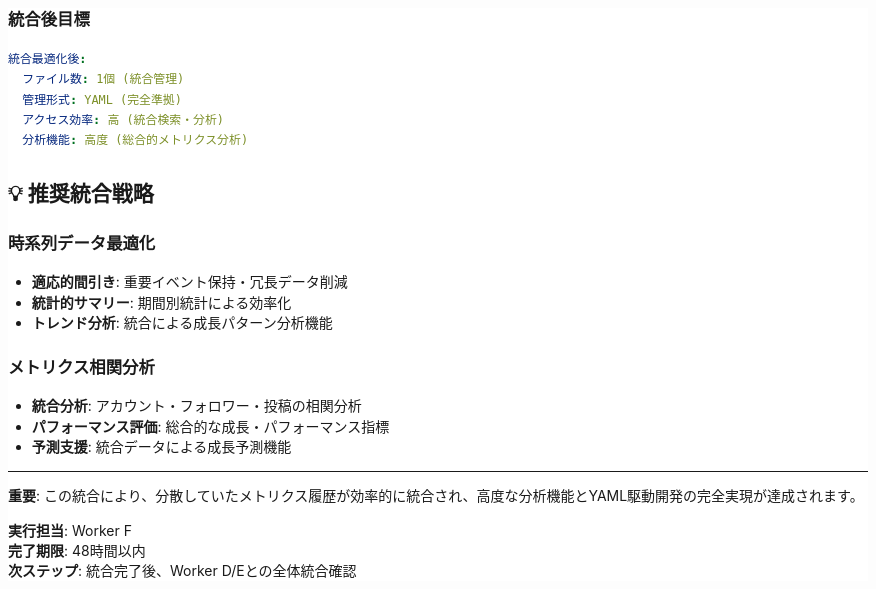 ### **統合後目標**
```yaml
統合最適化後:
  ファイル数: 1個 (統合管理)
  管理形式: YAML (完全準拠)
  アクセス効率: 高 (統合検索・分析)
  分析機能: 高度 (総合的メトリクス分析)
```

## 💡 推奨統合戦略

### **時系列データ最適化**
- **適応的間引き**: 重要イベント保持・冗長データ削減
- **統計的サマリー**: 期間別統計による効率化
- **トレンド分析**: 統合による成長パターン分析機能

### **メトリクス相関分析**
- **統合分析**: アカウント・フォロワー・投稿の相関分析
- **パフォーマンス評価**: 総合的な成長・パフォーマンス指標
- **予測支援**: 統合データによる成長予測機能

---

**重要**: この統合により、分散していたメトリクス履歴が効率的に統合され、高度な分析機能とYAML駆動開発の完全実現が達成されます。

**実行担当**: Worker F  
**完了期限**: 48時間以内  
**次ステップ**: 統合完了後、Worker D/Eとの全体統合確認